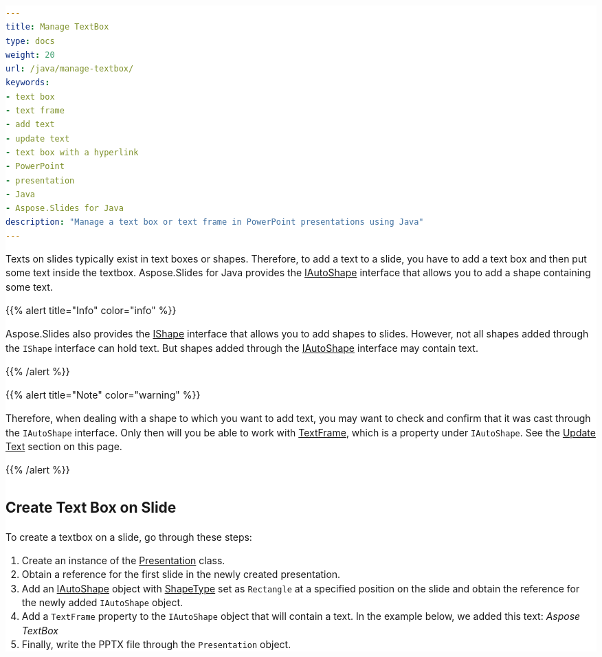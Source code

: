 ```yaml
---
title: Manage TextBox
type: docs
weight: 20
url: /java/manage-textbox/
keywords:
- text box
- text frame
- add text
- update text
- text box with a hyperlink
- PowerPoint
- presentation
- Java
- Aspose.Slides for Java
description: "Manage a text box or text frame in PowerPoint presentations using Java"
---
```



Texts on slides typically exist in text boxes or shapes. Therefore, to add a text to a slide, you have to add a text box and then put some text inside the textbox. Aspose.Slides for Java provides the [IAutoShape](https://reference.aspose.com/slides/java/com.aspose.slides/IAutoShape) interface that allows you to add a shape containing some text.

{{% alert title="Info" color="info" %}}

Aspose.Slides also provides the [IShape](https://reference.aspose.com/slides/java/com.aspose.slides/IShape) interface that allows you to add shapes to slides. However, not all shapes added through the `IShape` interface can hold text. But shapes added through the [IAutoShape](https://reference.aspose.com/slides/java/com.aspose.slides/IAutoShape) interface may contain text. 

{{% /alert %}}

{{% alert title="Note" color="warning" %}} 

Therefore, when dealing with a shape to which you want to add text, you may want to check and confirm that it was cast through the `IAutoShape` interface. Only then will you be able to work with [TextFrame](https://reference.aspose.com/slides/java/com.aspose.slides/TextFrame), which is a property under `IAutoShape`. See the [Update Text](https://docs.aspose.com/slides/java/manage-textbox/#update-text) section on this page. 

{{% /alert %}}

## **Create Text Box on Slide**

To create a textbox on a slide, go through these steps:

1. Create an instance of the [Presentation](https://reference.aspose.com/slides/java/com.aspose.slides/Presentation) class. 
2. Obtain a reference for the first slide in the newly created presentation. 
3. Add an [IAutoShape](https://reference.aspose.com/slides/java/com.aspose.slides/IAutoShape) object with [ShapeType](https://reference.aspose.com/slides/java/com.aspose.slides/IGeometryShape#setShapeType-int-) set as `Rectangle` at a specified position on the slide and obtain the reference for the newly added `IAutoShape` object. 
4. Add a `TextFrame` property to the `IAutoShape` object that will contain a text. In the example below, we added this text: *Aspose TextBox*
5. Finally, write the PPTX file through the `Presentation` object. 
